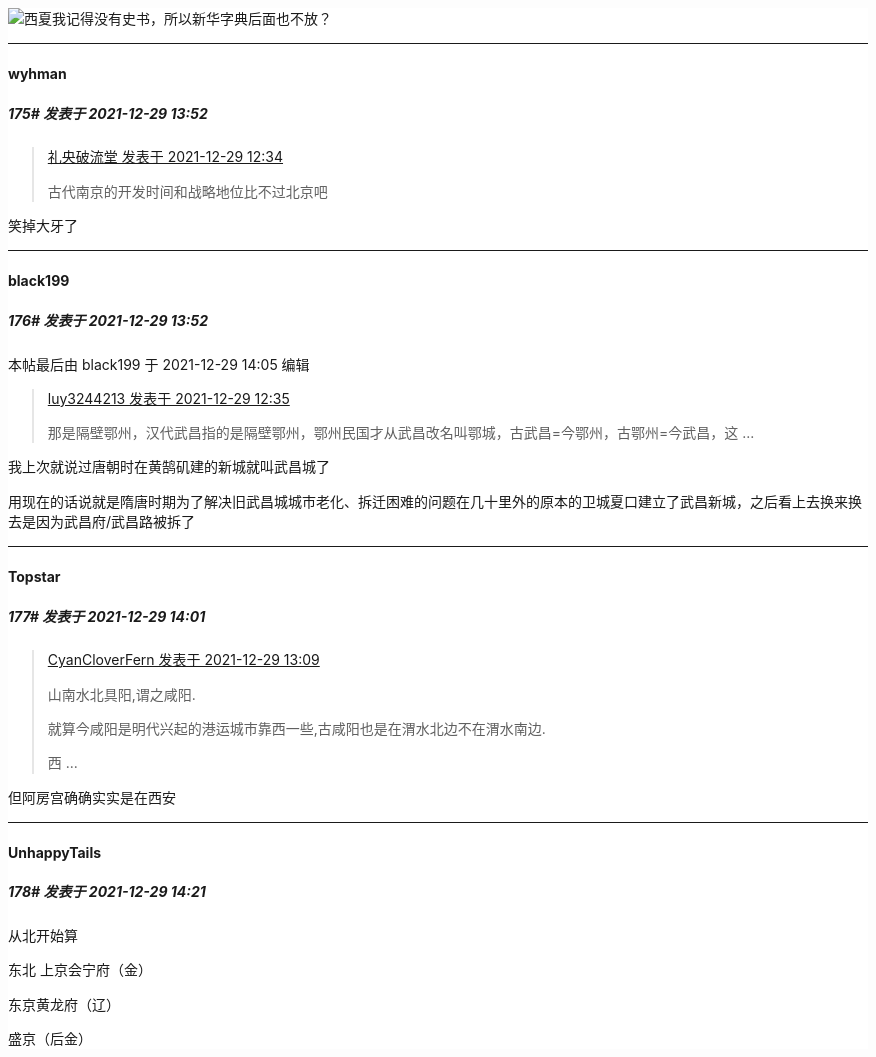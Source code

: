 <img src="https://static.saraba1st.com/image/smiley/face2017/001.png" referrerpolicy="no-referrer">西夏我记得没有史书，所以新华字典后面也不放？

*****

####  wyhman  
##### 175#       发表于 2021-12-29 13:52

<blockquote><a href="httphttps://bbs.saraba1st.com/2b/forum.php?mod=redirect&amp;goto=findpost&amp;pid=54087032&amp;ptid=2044538" target="_blank">礼央破流堂 发表于 2021-12-29 12:34</a>

古代南京的开发时间和战略地位比不过北京吧</blockquote>
笑掉大牙了

*****

####  black199  
##### 176#       发表于 2021-12-29 13:52

 本帖最后由 black199 于 2021-12-29 14:05 编辑 
<blockquote><a href="httphttps://bbs.saraba1st.com/2b/forum.php?mod=redirect&amp;goto=findpost&amp;pid=54087041&amp;ptid=2044538" target="_blank">luy3244213 发表于 2021-12-29 12:35</a>

那是隔壁鄂州，汉代武昌指的是隔壁鄂州，鄂州民国才从武昌改名叫鄂城，古武昌=今鄂州，古鄂州=今武昌，这 ...</blockquote>
我上次就说过唐朝时在黄鹄矶建的新城就叫武昌城了

用现在的话说就是隋唐时期为了解决旧武昌城城市老化、拆迁困难的问题在几十里外的原本的卫城夏口建立了武昌新城，之后看上去换来换去是因为武昌府/武昌路被拆了

*****

####  Topstar  
##### 177#       发表于 2021-12-29 14:01

<blockquote><a href="httphttps://bbs.saraba1st.com/2b/forum.php?mod=redirect&amp;goto=findpost&amp;pid=54087551&amp;ptid=2044538" target="_blank">CyanCloverFern 发表于 2021-12-29 13:09</a>

山南水北具阳,谓之咸阳.

就算今咸阳是明代兴起的港运城市靠西一些,古咸阳也是在渭水北边不在渭水南边.

西 ...</blockquote>
但阿房宫确确实实是在西安



*****

####  UnhappyTails  
##### 178#       发表于 2021-12-29 14:21

从北开始算

东北
上京会宁府（金）

东京黄龙府（辽）

盛京（后金）
